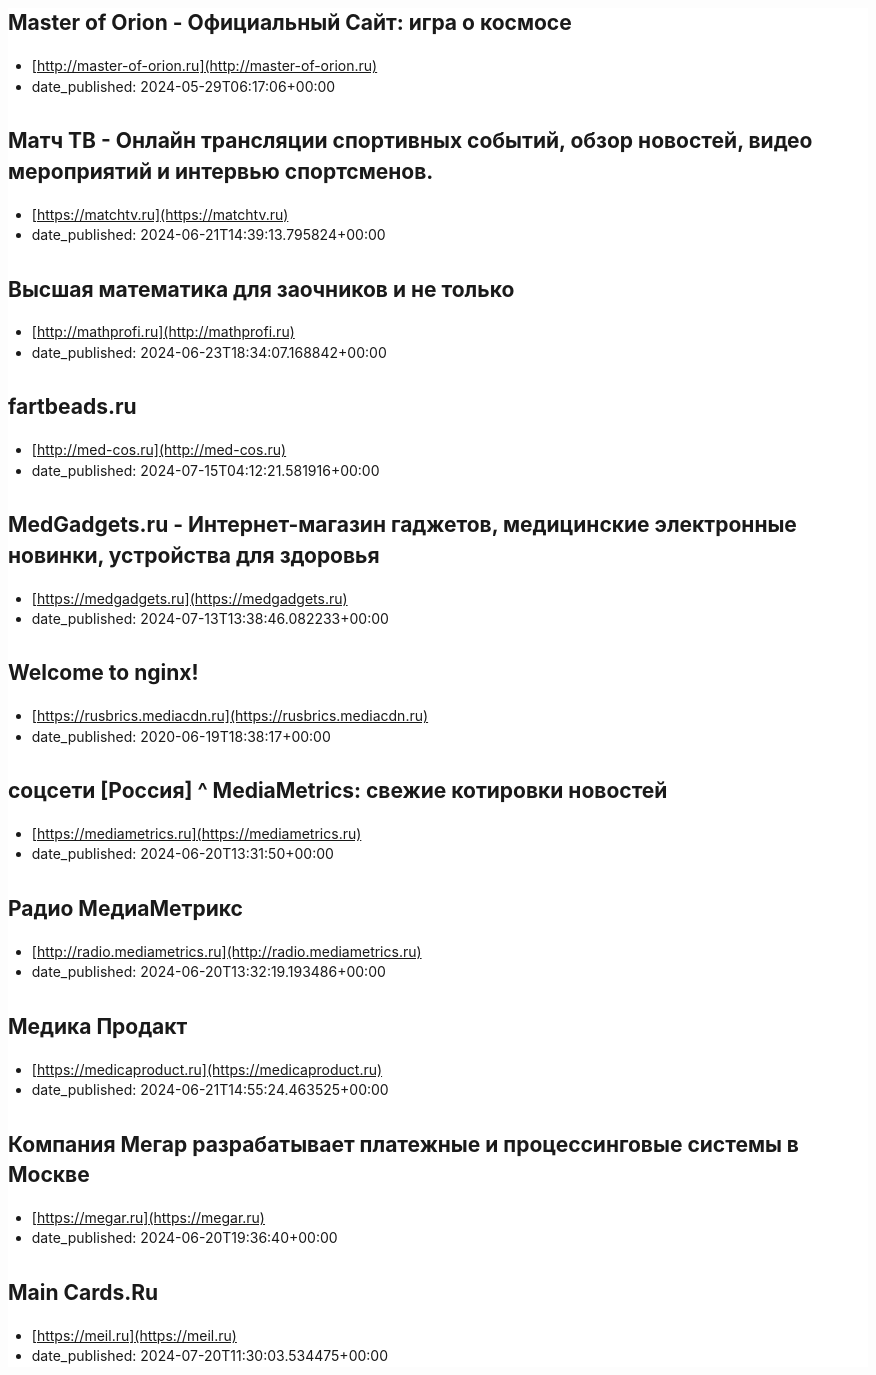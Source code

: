  ## Master of Orion - Официальный Сайт: игра о космосе
 - [http://master-of-orion.ru](http://master-of-orion.ru)
 - date_published: 2024-05-29T06:17:06+00:00

 ## Матч ТВ - Онлайн трансляции спортивных событий, обзор новостей, видео мероприятий и интервью спортсменов.
 - [https://matchtv.ru](https://matchtv.ru)
 - date_published: 2024-06-21T14:39:13.795824+00:00

 ## Высшая математика для заочников и не только
 - [http://mathprofi.ru](http://mathprofi.ru)
 - date_published: 2024-06-23T18:34:07.168842+00:00

 ## fartbeads.ru
 - [http://med-cos.ru](http://med-cos.ru)
 - date_published: 2024-07-15T04:12:21.581916+00:00

 ## MedGadgets.ru - Интернет-магазин гаджетов, медицинские электронные новинки, устройства для здоровья
 - [https://medgadgets.ru](https://medgadgets.ru)
 - date_published: 2024-07-13T13:38:46.082233+00:00

 ## Welcome to nginx!
 - [https://rusbrics.mediacdn.ru](https://rusbrics.mediacdn.ru)
 - date_published: 2020-06-19T18:38:17+00:00

 ## соцсети [Россия] ^ MediaMetrics: свежие котировки новостей
 - [https://mediametrics.ru](https://mediametrics.ru)
 - date_published: 2024-06-20T13:31:50+00:00

 ## Радио МедиаМетрикс
 - [http://radio.mediametrics.ru](http://radio.mediametrics.ru)
 - date_published: 2024-06-20T13:32:19.193486+00:00

 ## Медика Продакт
 - [https://medicaproduct.ru](https://medicaproduct.ru)
 - date_published: 2024-06-21T14:55:24.463525+00:00

 ## Компания Мегар разрабатывает платежные и процессинговые системы в Москве
 - [https://megar.ru](https://megar.ru)
 - date_published: 2024-06-20T19:36:40+00:00

 ## Main Cards.Ru
 - [https://meil.ru](https://meil.ru)
 - date_published: 2024-07-20T11:30:03.534475+00:00
